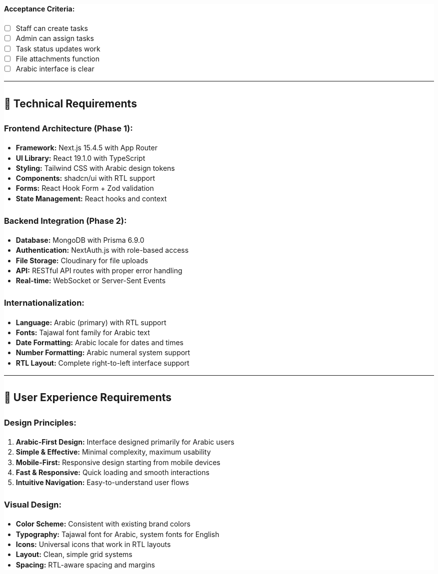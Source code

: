 #### **Acceptance Criteria:**
- [ ] Staff can create tasks
- [ ] Admin can assign tasks
- [ ] Task status updates work
- [ ] File attachments function
- [ ] Arabic interface is clear

---

## 🔧 **Technical Requirements**

### **Frontend Architecture (Phase 1):**
- **Framework:** Next.js 15.4.5 with App Router
- **UI Library:** React 19.1.0 with TypeScript
- **Styling:** Tailwind CSS with Arabic design tokens
- **Components:** shadcn/ui with RTL support
- **Forms:** React Hook Form + Zod validation
- **State Management:** React hooks and context

### **Backend Integration (Phase 2):**
- **Database:** MongoDB with Prisma 6.9.0
- **Authentication:** NextAuth.js with role-based access
- **File Storage:** Cloudinary for file uploads
- **API:** RESTful API routes with proper error handling
- **Real-time:** WebSocket or Server-Sent Events

### **Internationalization:**
- **Language:** Arabic (primary) with RTL support
- **Fonts:** Tajawal font family for Arabic text
- **Date Formatting:** Arabic locale for dates and times
- **Number Formatting:** Arabic numeral system support
- **RTL Layout:** Complete right-to-left interface support

---

## 📱 **User Experience Requirements**

### **Design Principles:**
1. **Arabic-First Design:** Interface designed primarily for Arabic users
2. **Simple & Effective:** Minimal complexity, maximum usability
3. **Mobile-First:** Responsive design starting from mobile devices
4. **Fast & Responsive:** Quick loading and smooth interactions
5. **Intuitive Navigation:** Easy-to-understand user flows

### **Visual Design:**
- **Color Scheme:** Consistent with existing brand colors
- **Typography:** Tajawal font for Arabic, system fonts for English
- **Icons:** Universal icons that work in RTL layouts
- **Layout:** Clean, simple grid systems
- **Spacing:** RTL-aware spacing and margins
